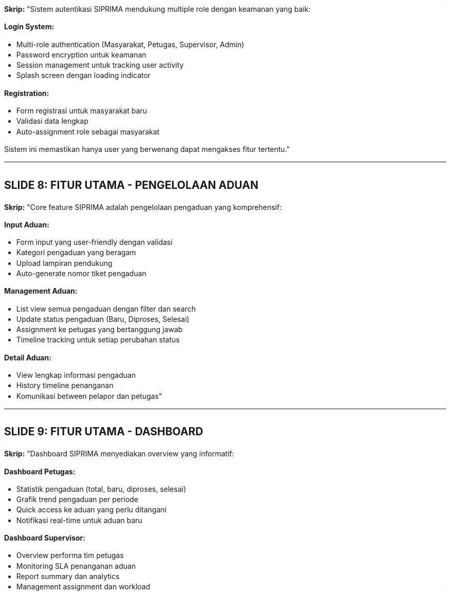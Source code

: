 **Skrip:**
"Sistem autentikasi SIPRIMA mendukung multiple role dengan keamanan yang baik:

**Login System:**
- Multi-role authentication (Masyarakat, Petugas, Supervisor, Admin)
- Password encryption untuk keamanan
- Session management untuk tracking user activity
- Splash screen dengan loading indicator

**Registration:**
- Form registrasi untuk masyarakat baru
- Validasi data lengkap
- Auto-assignment role sebagai masyarakat

Sistem ini memastikan hanya user yang berwenang dapat mengakses fitur tertentu."

---

## SLIDE 8: FITUR UTAMA - PENGELOLAAN ADUAN

**Skrip:**
"Core feature SIPRIMA adalah pengelolaan pengaduan yang komprehensif:

**Input Aduan:**
- Form input yang user-friendly dengan validasi
- Kategori pengaduan yang beragam
- Upload lampiran pendukung
- Auto-generate nomor tiket pengaduan

**Management Aduan:**
- List view semua pengaduan dengan filter dan search
- Update status pengaduan (Baru, Diproses, Selesai)
- Assignment ke petugas yang bertanggung jawab
- Timeline tracking untuk setiap perubahan status

**Detail Aduan:**
- View lengkap informasi pengaduan
- History timeline penanganan
- Komunikasi between pelapor dan petugas"

---

## SLIDE 9: FITUR UTAMA - DASHBOARD

**Skrip:**
"Dashboard SIPRIMA menyediakan overview yang informatif:

**Dashboard Petugas:**
- Statistik pengaduan (total, baru, diproses, selesai)
- Grafik trend pengaduan per periode
- Quick access ke aduan yang perlu ditangani
- Notifikasi real-time untuk aduan baru

**Dashboard Supervisor:**
- Overview performa tim petugas
- Monitoring SLA penanganan aduan
- Report summary dan analytics
- Management assignment dan workload
